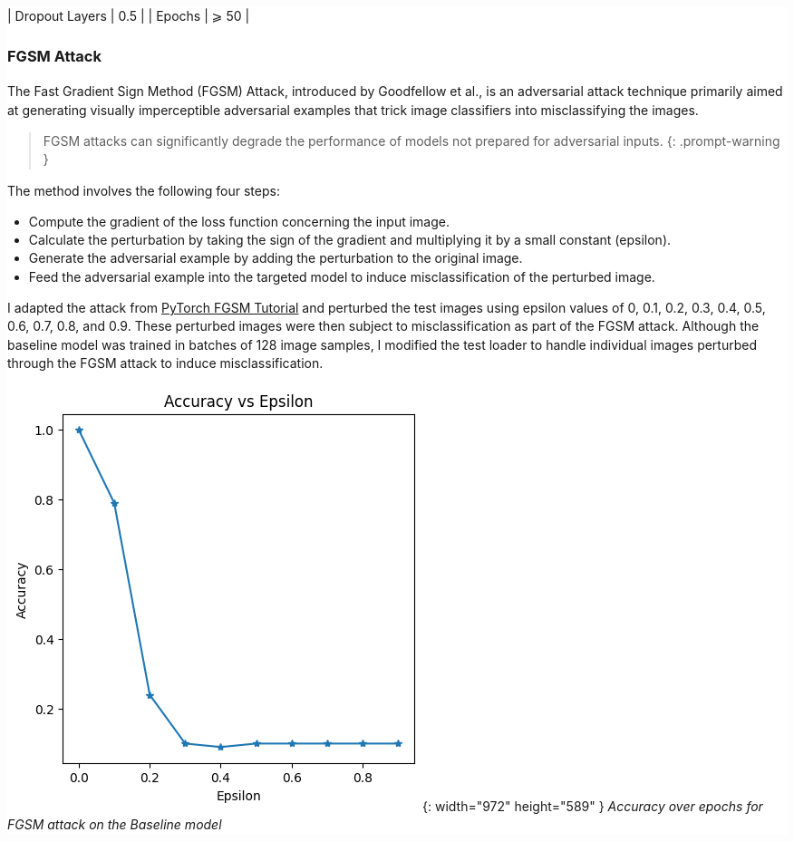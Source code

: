| Dropout Layers        | 0.5                      |
| Epochs                | ⩾ 50                     |

### FGSM Attack

The Fast Gradient Sign Method (FGSM) Attack, introduced by Goodfellow et al., is an adversarial attack technique primarily aimed at generating visually imperceptible adversarial examples that trick image classifiers into misclassifying the images.

> FGSM attacks can significantly degrade the performance of models not prepared for adversarial inputs.
{: .prompt-warning }

The method involves the following four steps:
- Compute the gradient of the loss function concerning the input image.
- Calculate the perturbation by taking the sign of the gradient and multiplying it by a small constant (epsilon).
- Generate the adversarial example by adding the perturbation to the original image.
- Feed the adversarial example into the targeted model to induce misclassification of the perturbed image.

I adapted the attack from [PyTorch FGSM Tutorial](https://pytorch.org/tutorials/beginner/fgsm_tutorial.html) and perturbed the test images using epsilon values of 0, 0.1, 0.2, 0.3, 0.4, 0.5, 0.6, 0.7, 0.8, and 0.9. These perturbed images were then subject to misclassification as part of the FGSM attack. Although the baseline model was trained in batches of 128 image samples, I modified the test loader to handle individual images perturbed through the FGSM attack to induce misclassification.

![Accuracy over epochs for FGSM attack on the Baseline model](/assets/img/posts/adv-1.png){: width="972" height="589" } *Accuracy over epochs for FGSM attack on the Baseline model*
